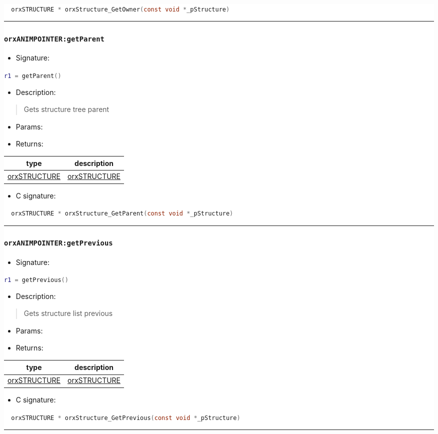```c
  orxSTRUCTURE * orxStructure_GetOwner(const void *_pStructure)
```

---

### **`orxANIMPOINTER:getParent`**

* Signature:

```lua
r1 = getParent()
```

* Description:

> Gets structure tree parent

* Params:

* Returns:

type | description 
--- | ---
[orxSTRUCTURE](./orxSTRUCTURE.md)  | [orxSTRUCTURE](./orxSTRUCTURE.md) 

* C signature:

```c
  orxSTRUCTURE * orxStructure_GetParent(const void *_pStructure)
```

---

### **`orxANIMPOINTER:getPrevious`**

* Signature:

```lua
r1 = getPrevious()
```

* Description:

> Gets structure list previous

* Params:

* Returns:

type | description 
--- | ---
[orxSTRUCTURE](./orxSTRUCTURE.md)  | [orxSTRUCTURE](./orxSTRUCTURE.md) 

* C signature:

```c
  orxSTRUCTURE * orxStructure_GetPrevious(const void *_pStructure)
```

---
